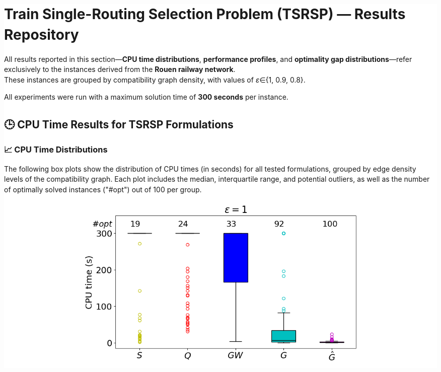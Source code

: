 # Train Single-Routing Selection Problem (TSRSP) — Results Repository

All results reported in this section—**CPU time distributions**, **performance profiles**, and **optimality gap distributions**—refer exclusively to the instances derived from the **Rouen railway network**.  
These instances are grouped by compatibility graph density, with values of $\varepsilon \in${1, 0.9, 0.8}.

All experiments were run with a maximum solution time of **300 seconds** per instance.

## 🕒 CPU Time Results for TSRSP Formulations

### 📈 CPU Time Distributions

The following box plots show the distribution of CPU times (in seconds) for all tested formulations, grouped by edge density levels of the compatibility graph.
Each plot includes the median, interquartile range, and potential outliers, as well as the number of optimally solved instances ("\#opt") out of 100 per group.

<div align="center">
  <img src="figures/Time_Rouen0.png" width="550"/>